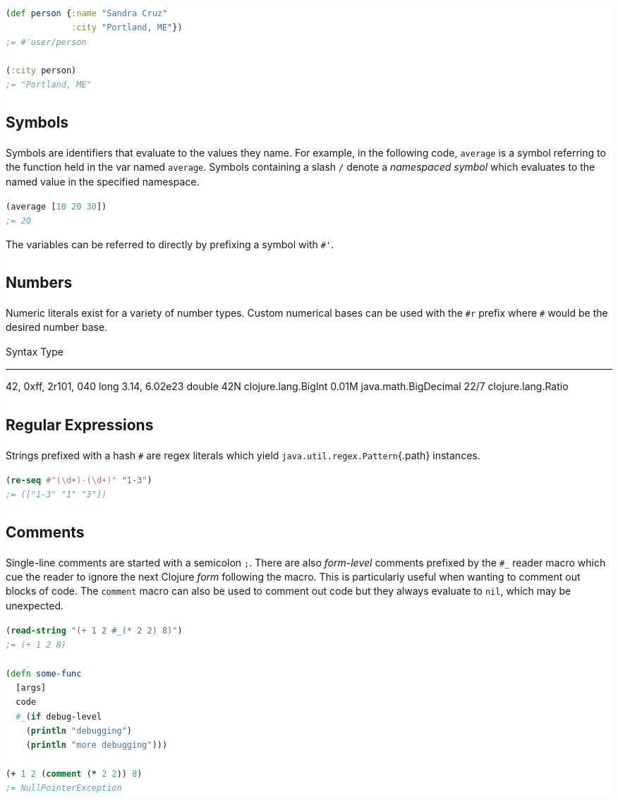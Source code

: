 ``` clojure
(def person {:name "Sandra Cruz"
             :city "Portland, ME"})
;= #'user/person

(:city person)
;= "Portland, ME"
```

## Symbols

Symbols are identifiers that evaluate to the values they name. For example, in the following code, `average` is a symbol referring to the function held in the var named `average`. Symbols containing a slash `/` denote a _namespaced symbol_ which evaluates to the named value in the specified namespace.

``` clojure
(average [10 20 30])
;= 20
```

The variables can be referred to directly by prefixing a symbol with `#'`.

## Numbers

Numeric literals exist for a variety of number types. Custom numerical bases can be used with the `#r` prefix where `#` would be the desired number base.

Syntax               Type
-------              -----
42, 0xff, 2r101, 040 long
3.14, 6.02e23        double
42N                  clojure.lang.BigInt
0.01M                java.math.BigDecimal
22/7                 clojure.lang.Ratio

## Regular Expressions

Strings prefixed with a hash `#` are regex literals which yield `java.util.regex.Pattern`{.path} instances.

``` clojure
(re-seq #"(\d+)-(\d+)" "1-3")
;= (["1-3" "1" "3"])
```

## Comments

Single-line comments are started with a semicolon `;`. There are also _form-level_ comments prefixed by the `#_` reader macro which cue the reader to ignore the next Clojure _form_ following the macro. This is particularly useful when wanting to comment out blocks of code. The `comment` macro can also be used to comment out code but they always evaluate to `nil`, which may be unexpected.

``` clojure
(read-string "(+ 1 2 #_(* 2 2) 8)")
;= (+ 1 2 8)

(defn some-func
  [args]
  code
  #_(if debug-level
    (println "debugging")
    (println "more debugging")))

(+ 1 2 (comment (* 2 2)) 8)
;= NullPointerException
```

[go with that one first]: /notes/scala
[Clojure Programming]: http://amzn.com/1449394701
[Clojure for the Brave and True]: http://www.braveclojure.com/
[^haskell_compose]: Similar to Haskell's compose function `.`
[^haskell_cons]: Similar to Haskell's cons function `:`
[^haskell_forcing]: Compared to Haskell's _forcing_.
[^haskell_thunks]: It wouldn't force the value in Haskell because of the concept of [thunks].
[thunks]: http://www.haskell.org/haskellwiki/Thunk
[^haskell_mapm]: This strikes me as _very_ similar to Haskell's [`sequence`](http://hackage.haskell.org/package/base-4.7.0.0/docs/Control-Monad.html#v:sequence) and [`sequence_`](http://hackage.haskell.org/package/base-4.7.0.0/docs/Control-Monad.html#v:sequence_), respectively.
[^haskell_break]: This function is essentially Haskell's [`break`](http://hackage.haskell.org/package/base-4.7.0.0/docs/Data-List.html#v:break)
[^set_membership]: It seems to me like it would always be preferable to use `contains?` due to this edge case, but it's good to know that sets can be used in this way.
[^xmonad]: Zippers are used in [Xmonad](http://en.wikipedia.org/wiki/Xmonad) to track window placement and focus.
[^haskell_mvar]: This reminds me of Haskell's [`MVar`](http://www.haskell.org/ghc/docs/latest/html/libraries/base/Control-Concurrent-MVar.html)
[^static]: Reminds me of static variables in C/C++.
[^ref_history]: [what is the role of ref state history?](http://stackoverflow.com/questions/21966319/deref-inside-a-transaction-may-trigger-a-retry-what-is-the-role-of-ref-state-h)
[^objectivec_protocols]: This seems similar to Objective-C protocols.
[semantic versioning practices]: http://semver.org/
[mathematical range format]: http://en.wikipedia.org/wiki/Interval_%28mathematics%29#Excluding_the_endpoints
[Leiningen]: http://leiningen.org/
[^try_with_resources]: Or more recently, the [`try-with-resources`](http://docs.oracle.com/javase/tutorial/essential/exceptions/tryResourceClose.html) statement.
[JDBC]: http://en.wikipedia.org/wiki/Java_Database_Connectivity
[Korma]: http://sqlkorma.com/